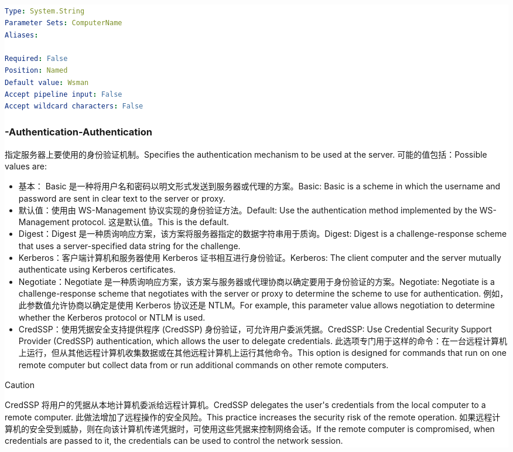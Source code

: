 ```yaml
Type: System.String
Parameter Sets: ComputerName
Aliases:

Required: False
Position: Named
Default value: Wsman
Accept pipeline input: False
Accept wildcard characters: False
```

### <span data-ttu-id="1fe03-126">-Authentication</span><span class="sxs-lookup"><span data-stu-id="1fe03-126">-Authentication</span></span>

<span data-ttu-id="1fe03-127">指定服务器上要使用的身份验证机制。</span><span class="sxs-lookup"><span data-stu-id="1fe03-127">Specifies the authentication mechanism to be used at the server.</span></span> <span data-ttu-id="1fe03-128">可能的值包括：</span><span class="sxs-lookup"><span data-stu-id="1fe03-128">Possible values are:</span></span>

- <span data-ttu-id="1fe03-129">基本： Basic 是一种将用户名和密码以明文形式发送到服务器或代理的方案。</span><span class="sxs-lookup"><span data-stu-id="1fe03-129">Basic: Basic is a scheme in which the username and password are sent in clear text to the server or proxy.</span></span>
- <span data-ttu-id="1fe03-130">默认值：使用由 WS-Management 协议实现的身份验证方法。</span><span class="sxs-lookup"><span data-stu-id="1fe03-130">Default: Use the authentication method implemented by the WS-Management protocol.</span></span> <span data-ttu-id="1fe03-131">这是默认值。</span><span class="sxs-lookup"><span data-stu-id="1fe03-131">This is the default.</span></span>
- <span data-ttu-id="1fe03-132">Digest：Digest 是一种质询响应方案，该方案将服务器指定的数据字符串用于质询。</span><span class="sxs-lookup"><span data-stu-id="1fe03-132">Digest: Digest is a challenge-response scheme that uses a server-specified data string for the challenge.</span></span>
- <span data-ttu-id="1fe03-133">Kerberos：客户端计算机和服务器使用 Kerberos 证书相互进行身份验证。</span><span class="sxs-lookup"><span data-stu-id="1fe03-133">Kerberos: The client computer and the server mutually authenticate using Kerberos certificates.</span></span>
- <span data-ttu-id="1fe03-134">Negotiate：Negotiate 是一种质询响应方案，该方案与服务器或代理协商以确定要用于身份验证的方案。</span><span class="sxs-lookup"><span data-stu-id="1fe03-134">Negotiate: Negotiate is a challenge-response scheme that negotiates with the server or proxy to determine the scheme to use for authentication.</span></span> <span data-ttu-id="1fe03-135">例如，此参数值允许协商以确定是使用 Kerberos 协议还是 NTLM。</span><span class="sxs-lookup"><span data-stu-id="1fe03-135">For example, this parameter value allows negotiation to determine whether the Kerberos protocol or NTLM is used.</span></span>
- <span data-ttu-id="1fe03-136">CredSSP：使用凭据安全支持提供程序 (CredSSP) 身份验证，可允许用户委派凭据。</span><span class="sxs-lookup"><span data-stu-id="1fe03-136">CredSSP: Use Credential Security Support Provider (CredSSP) authentication, which allows the user to delegate credentials.</span></span> <span data-ttu-id="1fe03-137">此选项专门用于这样的命令：在一台远程计算机上运行，但从其他远程计算机收集数据或在其他远程计算机上运行其他命令。</span><span class="sxs-lookup"><span data-stu-id="1fe03-137">This option is designed for commands that run on one remote computer but collect data from or run additional commands on other remote computers.</span></span>

> [!CAUTION]
> <span data-ttu-id="1fe03-138">CredSSP 将用户的凭据从本地计算机委派给远程计算机。</span><span class="sxs-lookup"><span data-stu-id="1fe03-138">CredSSP delegates the user's credentials from the local computer to a remote computer.</span></span> <span data-ttu-id="1fe03-139">此做法增加了远程操作的安全风险。</span><span class="sxs-lookup"><span data-stu-id="1fe03-139">This practice increases the security risk of the remote operation.</span></span> <span data-ttu-id="1fe03-140">如果远程计算机的安全受到威胁，则在向该计算机传递凭据时，可使用这些凭据来控制网络会话。</span><span class="sxs-lookup"><span data-stu-id="1fe03-140">If the remote computer is compromised, when credentials are passed to it, the credentials can be used to control the network session.</span></span>
